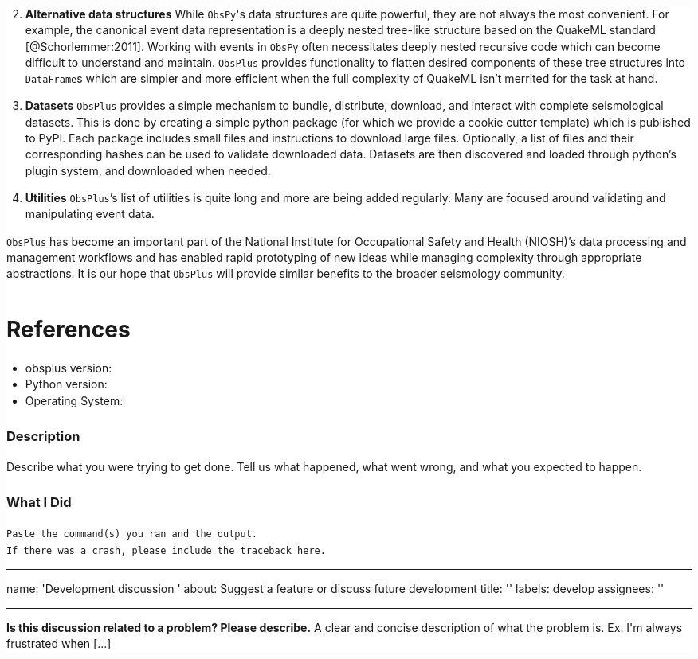 2. **Alternative data structures**
While ``ObsPy``'s data structures are quite powerful, they are not always the most convenient. For example, the canonical event data representation is a deeply nested tree-like structure based on the QuakeML standard [@Schorlemmer:2011]. Working with events in ``ObsPy`` often necessitates deeply nested recursive code which can become difficult to understand and maintain. ``ObsPlus`` provides functionality to flatten desired components of these tree structures into ``DataFrame``s which are simpler and more efficient when the full complexity of QuakeML isn’t merrited for the task at hand.

3. **Datasets**
``ObsPlus`` provides a simple mechanism to bundle, distribute, download, and interact with complete seismological datasets. This is done by creating a simple python package (for which we provide a cookie cutter template) which is published to PyPI. Each package includes small files and instructions to download large files. Optionally, a list of files and their corresponding hashes can be used to validate downloaded data. Datasets are then discovered and loaded through python’s plugin system, and downloaded when needed.

4. **Utilities**
``ObsPlus``’s list of utilities is quite long and more are being added regularly. Many are focused around validating and manipulating event data.

``ObsPlus`` has become an important part of the National Institute for Occupational Safety and Health (NIOSH)’s data processing and management workflows and has enabled rapid prototyping of new ideas while managing complexity through appropriate abstractions. It is our hope that `ObsPlus` will provide similar benefits to the broader seismology community.

# References
* obsplus version:
* Python version:
* Operating System:

### Description

Describe what you were trying to get done.
Tell us what happened, what went wrong, and what you expected to happen.

### What I Did

```
Paste the command(s) you ran and the output.
If there was a crash, please include the traceback here.
```
---
name: 'Development discussion '
about: Suggest a feature or discuss future development
title: ''
labels: develop
assignees: ''

---

**Is this discussion related to a problem? Please describe.**
A clear and concise description of what the problem is. Ex. I'm always frustrated when [...]
